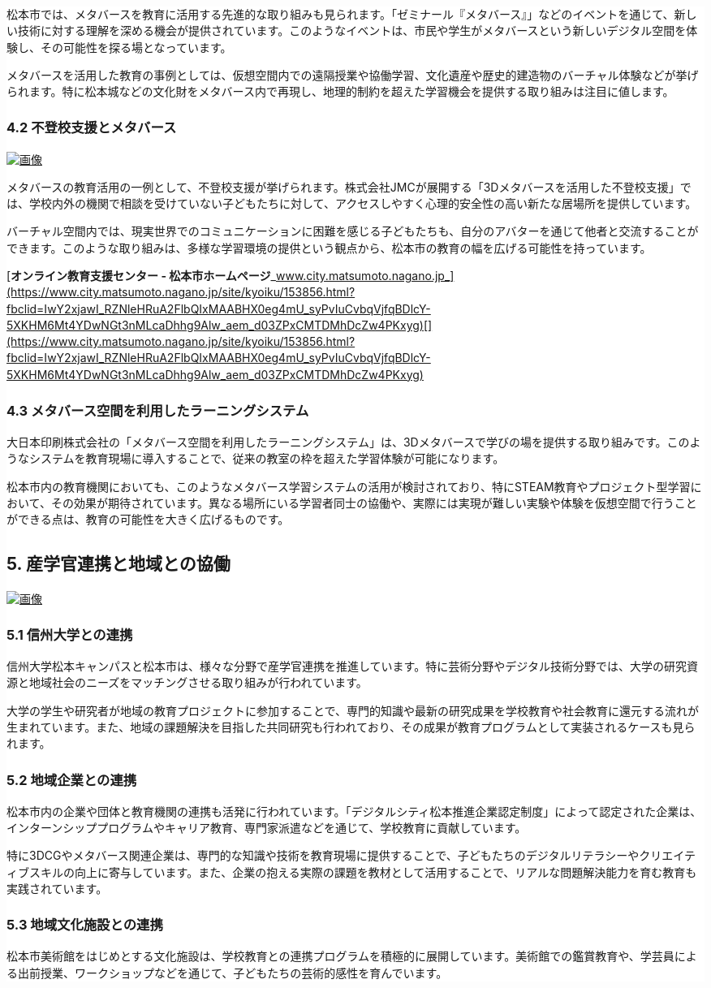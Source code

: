 松本市では、メタバースを教育に活用する先進的な取り組みも見られます。「ゼミナール『メタバース』」などのイベントを通じて、新しい技術に対する理解を深める機会が提供されています。このようなイベントは、市民や学生がメタバースという新しいデジタル空間を体験し、その可能性を探る場となっています。

メタバースを活用した教育の事例としては、仮想空間内での遠隔授業や協働学習、文化遺産や歴史的建造物のバーチャル体験などが挙げられます。特に松本城などの文化財をメタバース内で再現し、地理的制約を超えた学習機会を提供する取り組みは注目に値します。

### 4.2 不登校支援とメタバース

[![画像](https://assets.st-note.com/img/1741872930-obSUjZq5niINpFTuyBl0JEhd.png)](https://assets.st-note.com/img/1741872930-obSUjZq5niINpFTuyBl0JEhd.png?width=2000&height=2000&fit=bounds&quality=85)

メタバースの教育活用の一例として、不登校支援が挙げられます。株式会社JMCが展開する「3Dメタバースを活用した不登校支援」では、学校内外の機関で相談を受けていない子どもたちに対して、アクセスしやすく心理的安全性の高い新たな居場所を提供しています。

バーチャル空間内では、現実世界でのコミュニケーションに困難を感じる子どもたちも、自分のアバターを通じて他者と交流することができます。このような取り組みは、多様な学習環境の提供という観点から、松本市の教育の幅を広げる可能性を持っています。

[**オンライン教育支援センター - 松本市ホームページ**_www.city.matsumoto.nagano.jp_](https://www.city.matsumoto.nagano.jp/site/kyoiku/153856.html?fbclid=IwY2xjawI_RZNleHRuA2FlbQIxMAABHX0eg4mU_syPvIuCvbqVjfqBDlcY-5XKHM6Mt4YDwNGt3nMLcaDhhg9Alw_aem_d03ZPxCMTDMhDcZw4PKxyg)[](https://www.city.matsumoto.nagano.jp/site/kyoiku/153856.html?fbclid=IwY2xjawI_RZNleHRuA2FlbQIxMAABHX0eg4mU_syPvIuCvbqVjfqBDlcY-5XKHM6Mt4YDwNGt3nMLcaDhhg9Alw_aem_d03ZPxCMTDMhDcZw4PKxyg)

### 4.3 メタバース空間を利用したラーニングシステム

大日本印刷株式会社の「メタバース空間を利用したラーニングシステム」は、3Dメタバースで学びの場を提供する取り組みです。このようなシステムを教育現場に導入することで、従来の教室の枠を超えた学習体験が可能になります。

松本市内の教育機関においても、このようなメタバース学習システムの活用が検討されており、特にSTEAM教育やプロジェクト型学習において、その効果が期待されています。異なる場所にいる学習者同士の協働や、実際には実現が難しい実験や体験を仮想空間で行うことができる点は、教育の可能性を大きく広げるものです。

## 5. 産学官連携と地域との協働

[![画像](https://assets.st-note.com/img/1741873083-15GSzqnMP6L2ABJ9ktfuZvNd.png)](https://assets.st-note.com/img/1741873083-15GSzqnMP6L2ABJ9ktfuZvNd.png?width=2000&height=2000&fit=bounds&quality=85)

### 5.1 信州大学との連携

信州大学松本キャンパスと松本市は、様々な分野で産学官連携を推進しています。特に芸術分野やデジタル技術分野では、大学の研究資源と地域社会のニーズをマッチングさせる取り組みが行われています。

大学の学生や研究者が地域の教育プロジェクトに参加することで、専門的知識や最新の研究成果を学校教育や社会教育に還元する流れが生まれています。また、地域の課題解決を目指した共同研究も行われており、その成果が教育プログラムとして実装されるケースも見られます。

### 5.2 地域企業との連携

松本市内の企業や団体と教育機関の連携も活発に行われています。「デジタルシティ松本推進企業認定制度」によって認定された企業は、インターンシッププログラムやキャリア教育、専門家派遣などを通じて、学校教育に貢献しています。

特に3DCGやメタバース関連企業は、専門的な知識や技術を教育現場に提供することで、子どもたちのデジタルリテラシーやクリエイティブスキルの向上に寄与しています。また、企業の抱える実際の課題を教材として活用することで、リアルな問題解決能力を育む教育も実践されています。

### 5.3 地域文化施設との連携

松本市美術館をはじめとする文化施設は、学校教育との連携プログラムを積極的に展開しています。美術館での鑑賞教育や、学芸員による出前授業、ワークショップなどを通じて、子どもたちの芸術的感性を育んでいます。
